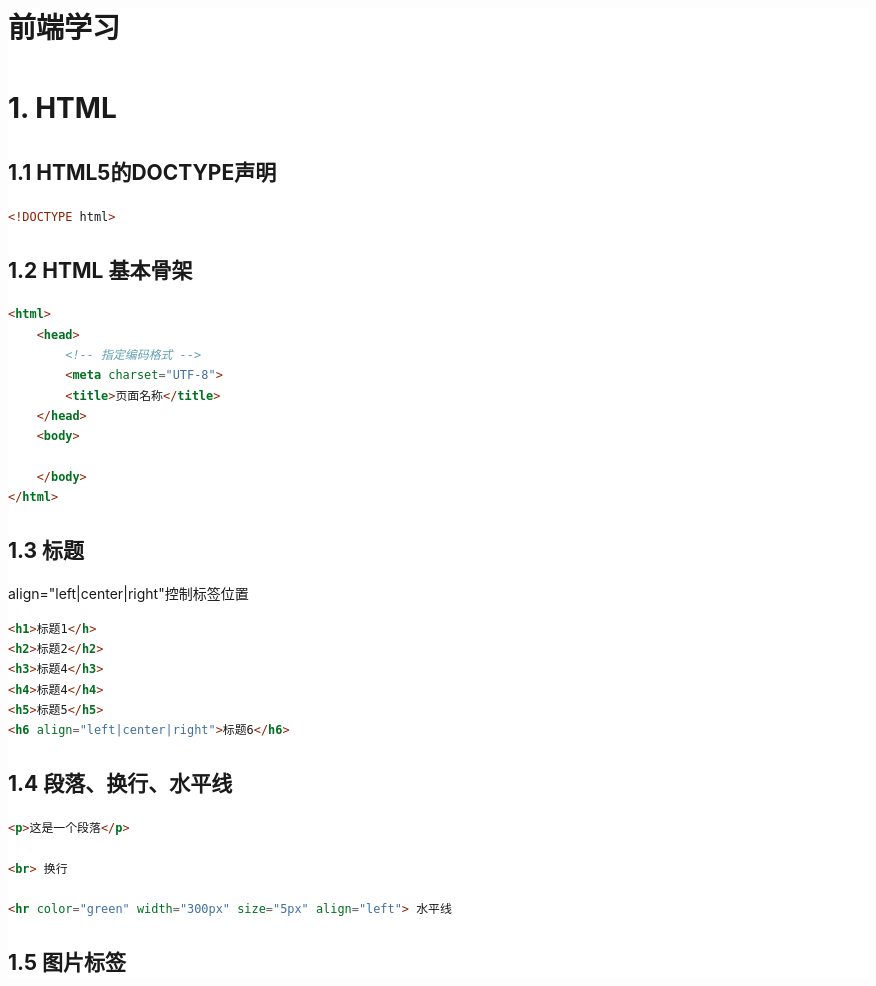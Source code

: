 # **前端学习**

# 1. HTML

## 1.1  HTML5的DOCTYPE声明



```html
<!DOCTYPE html>
```
## 1.2 HTML 基本骨架
```html
<html>
    <head>
        <!-- 指定编码格式 -->
        <meta charset="UTF-8">
        <title>页面名称</title>
    </head>
    <body>
        
    </body>
</html>
```

## 1.3 标题

align="left|center|right"控制标签位置

```html
<h1>标题1</h>
<h2>标题2</h2>
<h3>标题4</h3>
<h4>标题4</h4>
<h5>标题5</h5>
<h6 align="left|center|right">标题6</h6>
```

## 1.4 段落、换行、水平线

```html
<p>这是一个段落</p>

<br> 换行

<hr color="green" width="300px" size="5px" align="left"> 水平线
```

## 1.5 图片标签
